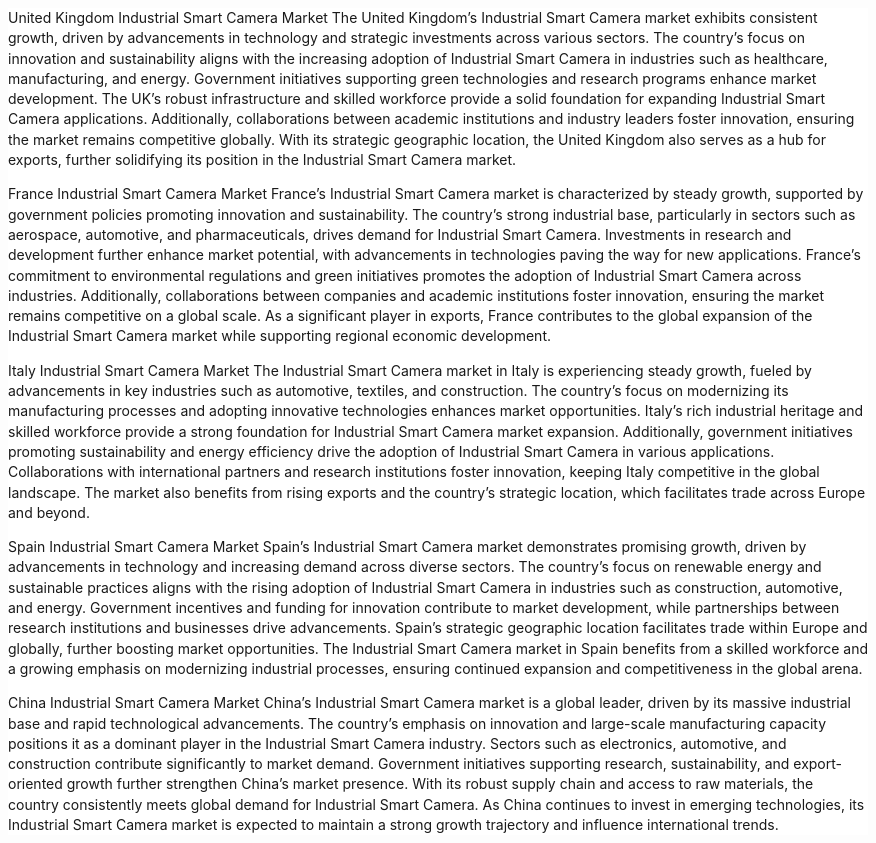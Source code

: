 United Kingdom Industrial Smart Camera Market
The United Kingdom’s Industrial Smart Camera market exhibits consistent growth, driven by advancements in technology and strategic investments across various sectors. The country’s focus on innovation and sustainability aligns with the increasing adoption of Industrial Smart Camera in industries such as healthcare, manufacturing, and energy. Government initiatives supporting green technologies and research programs enhance market development. The UK’s robust infrastructure and skilled workforce provide a solid foundation for expanding Industrial Smart Camera applications. Additionally, collaborations between academic institutions and industry leaders foster innovation, ensuring the market remains competitive globally. With its strategic geographic location, the United Kingdom also serves as a hub for exports, further solidifying its position in the Industrial Smart Camera market.

France Industrial Smart Camera Market
France’s Industrial Smart Camera market is characterized by steady growth, supported by government policies promoting innovation and sustainability. The country’s strong industrial base, particularly in sectors such as aerospace, automotive, and pharmaceuticals, drives demand for Industrial Smart Camera. Investments in research and development further enhance market potential, with advancements in technologies paving the way for new applications. France’s commitment to environmental regulations and green initiatives promotes the adoption of Industrial Smart Camera across industries. Additionally, collaborations between companies and academic institutions foster innovation, ensuring the market remains competitive on a global scale. As a significant player in exports, France contributes to the global expansion of the Industrial Smart Camera market while supporting regional economic development.

Italy Industrial Smart Camera Market
The Industrial Smart Camera market in Italy is experiencing steady growth, fueled by advancements in key industries such as automotive, textiles, and construction. The country’s focus on modernizing its manufacturing processes and adopting innovative technologies enhances market opportunities. Italy’s rich industrial heritage and skilled workforce provide a strong foundation for Industrial Smart Camera market expansion. Additionally, government initiatives promoting sustainability and energy efficiency drive the adoption of Industrial Smart Camera in various applications. Collaborations with international partners and research institutions foster innovation, keeping Italy competitive in the global landscape. The market also benefits from rising exports and the country’s strategic location, which facilitates trade across Europe and beyond.

Spain Industrial Smart Camera Market
Spain’s Industrial Smart Camera market demonstrates promising growth, driven by advancements in technology and increasing demand across diverse sectors. The country’s focus on renewable energy and sustainable practices aligns with the rising adoption of Industrial Smart Camera in industries such as construction, automotive, and energy. Government incentives and funding for innovation contribute to market development, while partnerships between research institutions and businesses drive advancements. Spain’s strategic geographic location facilitates trade within Europe and globally, further boosting market opportunities. The Industrial Smart Camera market in Spain benefits from a skilled workforce and a growing emphasis on modernizing industrial processes, ensuring continued expansion and competitiveness in the global arena.

China Industrial Smart Camera Market
China’s Industrial Smart Camera market is a global leader, driven by its massive industrial base and rapid technological advancements. The country’s emphasis on innovation and large-scale manufacturing capacity positions it as a dominant player in the Industrial Smart Camera industry. Sectors such as electronics, automotive, and construction contribute significantly to market demand. Government initiatives supporting research, sustainability, and export-oriented growth further strengthen China’s market presence. With its robust supply chain and access to raw materials, the country consistently meets global demand for Industrial Smart Camera. As China continues to invest in emerging technologies, its Industrial Smart Camera market is expected to maintain a strong growth trajectory and influence international trends.
